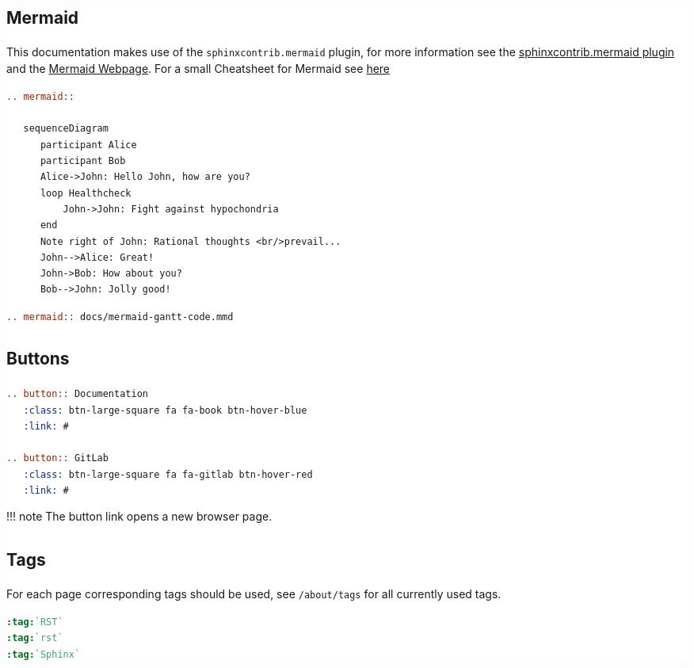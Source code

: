 
## Mermaid

This documentation makes use of the `sphinxcontrib.mermaid` plugin, for more information see the [sphinxcontrib.mermaid plugin](https://pypi.org/project/sphinxcontrib-mermaid/) and the [Mermaid Webpage](https://mermaid-js.github.io/). For a small Cheatsheet for Mermaid see [here](https://jojozhuang.github.io/tutorial/mermaid-cheat-sheet/)

``` rst
.. mermaid::

   sequenceDiagram
      participant Alice
      participant Bob
      Alice->John: Hello John, how are you?
      loop Healthcheck
          John->John: Fight against hypochondria
      end
      Note right of John: Rational thoughts <br/>prevail...
      John-->Alice: Great!
      John->Bob: How about you?
      Bob-->John: Jolly good!
```

``` rst
.. mermaid:: docs/mermaid-gantt-code.mmd
```

## Buttons

``` rst
.. button:: Documentation
   :class: btn-large-square fa fa-book btn-hover-blue
   :link: #

.. button:: GitLab
   :class: btn-large-square fa fa-gitlab btn-hover-red
   :link: #
```

!!! note
    The button link opens a new browser page.

## Tags

For each page corresponding tags should be used, see `/about/tags` for all currently used tags.

``` rst
:tag:`RST`
:tag:`rst`
:tag:`Sphinx`
```
